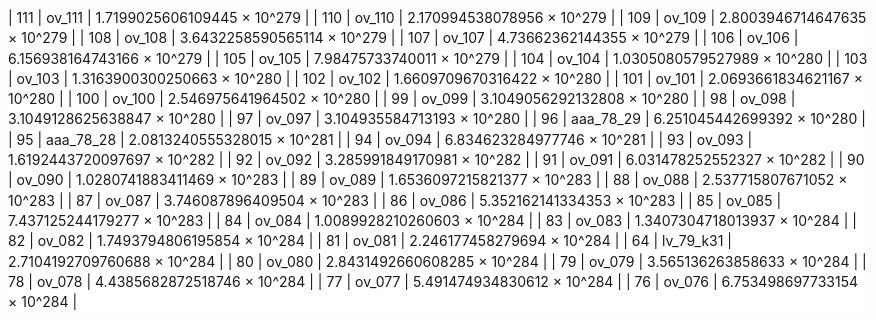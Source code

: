 | 111 | ov_111 | 1.7199025606109445 × 10^279 |
| 110 | ov_110 | 2.170994538078956 × 10^279 |
| 109 | ov_109 | 2.8003946714647635 × 10^279 |
| 108 | ov_108 | 3.6432258590565114 × 10^279 |
| 107 | ov_107 | 4.73662362144355 × 10^279 |
| 106 | ov_106 | 6.156938164743166 × 10^279 |
| 105 | ov_105 | 7.98475733740011 × 10^279 |
| 104 | ov_104 | 1.0305080579527989 × 10^280 |
| 103 | ov_103 | 1.3163900300250663 × 10^280 |
| 102 | ov_102 | 1.6609709670316422 × 10^280 |
| 101 | ov_101 | 2.0693661834621167 × 10^280 |
| 100 | ov_100 | 2.546975641964502 × 10^280 |
| 99 | ov_099 | 3.1049056292132808 × 10^280 |
| 98 | ov_098 | 3.1049128625638847 × 10^280 |
| 97 | ov_097 | 3.104935584713193 × 10^280 |
| 96 | aaa_78_29 | 6.251045442699392 × 10^280 |
| 95 | aaa_78_28 | 2.0813240555328015 × 10^281 |
| 94 | ov_094 | 6.834623284977746 × 10^281 |
| 93 | ov_093 | 1.6192443720097697 × 10^282 |
| 92 | ov_092 | 3.285991849170981 × 10^282 |
| 91 | ov_091 | 6.031478252552327 × 10^282 |
| 90 | ov_090 | 1.0280741883411469 × 10^283 |
| 89 | ov_089 | 1.6536097215821377 × 10^283 |
| 88 | ov_088 | 2.537715807671052 × 10^283 |
| 87 | ov_087 | 3.746087896409504 × 10^283 |
| 86 | ov_086 | 5.352162141334353 × 10^283 |
| 85 | ov_085 | 7.437125244179277 × 10^283 |
| 84 | ov_084 | 1.0089928210260603 × 10^284 |
| 83 | ov_083 | 1.3407304718013937 × 10^284 |
| 82 | ov_082 | 1.7493794806195854 × 10^284 |
| 81 | ov_081 | 2.246177458279694 × 10^284 |
| 64 | lv_79_k31 | 2.7104192709760688 × 10^284 |
| 80 | ov_080 | 2.8431492660608285 × 10^284 |
| 79 | ov_079 | 3.565136263858633 × 10^284 |
| 78 | ov_078 | 4.4385682872518746 × 10^284 |
| 77 | ov_077 | 5.491474934830612 × 10^284 |
| 76 | ov_076 | 6.753498697733154 × 10^284 |